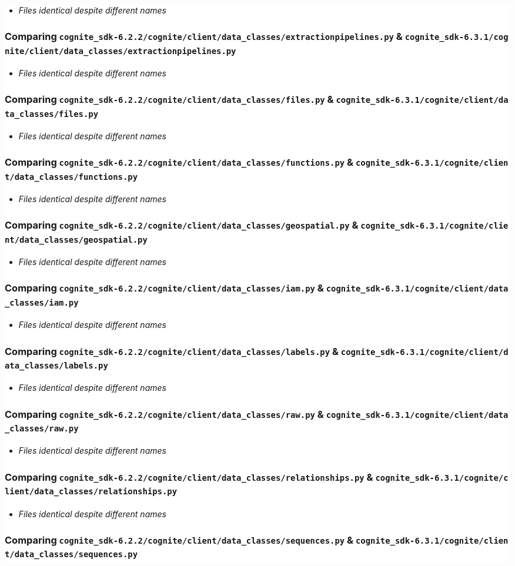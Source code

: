  * *Files identical despite different names*

### Comparing `cognite_sdk-6.2.2/cognite/client/data_classes/extractionpipelines.py` & `cognite_sdk-6.3.1/cognite/client/data_classes/extractionpipelines.py`

 * *Files identical despite different names*

### Comparing `cognite_sdk-6.2.2/cognite/client/data_classes/files.py` & `cognite_sdk-6.3.1/cognite/client/data_classes/files.py`

 * *Files identical despite different names*

### Comparing `cognite_sdk-6.2.2/cognite/client/data_classes/functions.py` & `cognite_sdk-6.3.1/cognite/client/data_classes/functions.py`

 * *Files identical despite different names*

### Comparing `cognite_sdk-6.2.2/cognite/client/data_classes/geospatial.py` & `cognite_sdk-6.3.1/cognite/client/data_classes/geospatial.py`

 * *Files identical despite different names*

### Comparing `cognite_sdk-6.2.2/cognite/client/data_classes/iam.py` & `cognite_sdk-6.3.1/cognite/client/data_classes/iam.py`

 * *Files identical despite different names*

### Comparing `cognite_sdk-6.2.2/cognite/client/data_classes/labels.py` & `cognite_sdk-6.3.1/cognite/client/data_classes/labels.py`

 * *Files identical despite different names*

### Comparing `cognite_sdk-6.2.2/cognite/client/data_classes/raw.py` & `cognite_sdk-6.3.1/cognite/client/data_classes/raw.py`

 * *Files identical despite different names*

### Comparing `cognite_sdk-6.2.2/cognite/client/data_classes/relationships.py` & `cognite_sdk-6.3.1/cognite/client/data_classes/relationships.py`

 * *Files identical despite different names*

### Comparing `cognite_sdk-6.2.2/cognite/client/data_classes/sequences.py` & `cognite_sdk-6.3.1/cognite/client/data_classes/sequences.py`
